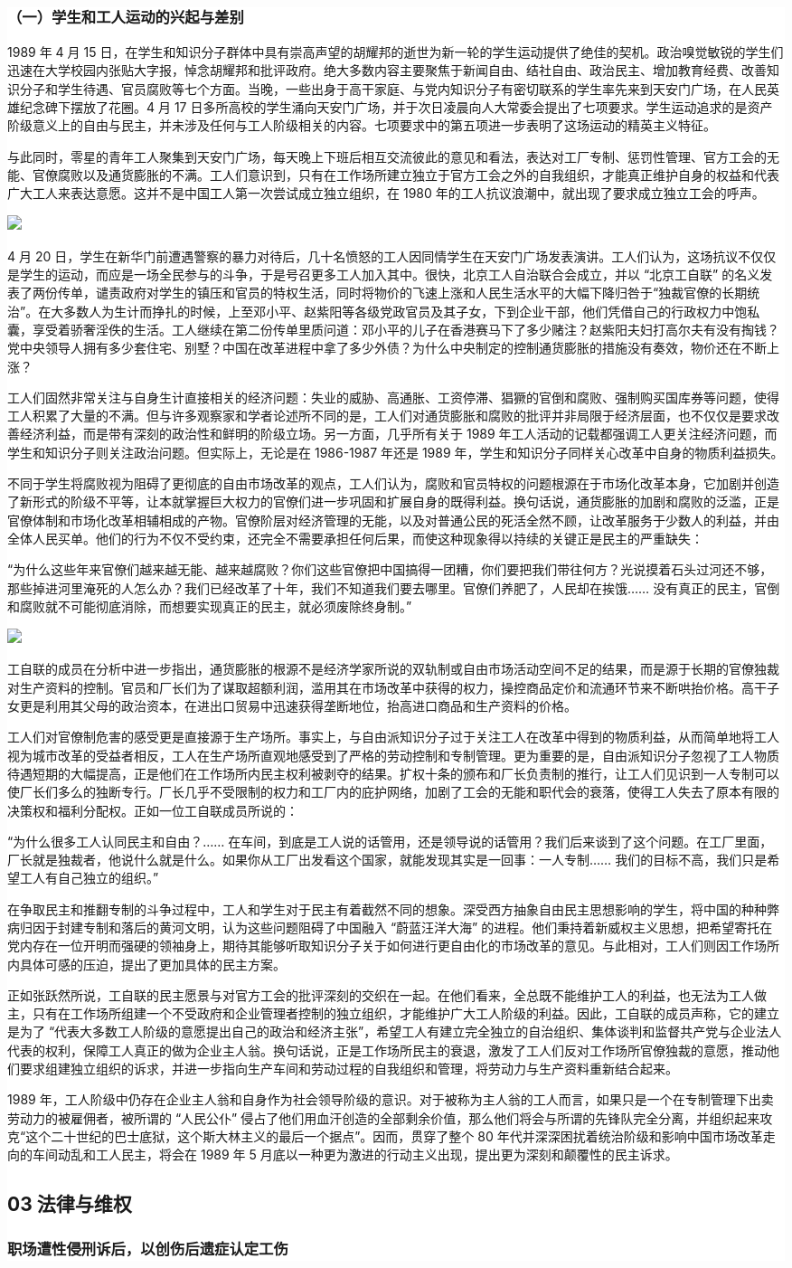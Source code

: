 ### （一）学生和工人运动的兴起与差别

1989 年 4 月 15 日，在学生和知识分子群体中具有崇高声望的胡耀邦的逝世为新一轮的学生运动提供了绝佳的契机。政治嗅觉敏锐的学生们迅速在大学校园内张贴大字报，悼念胡耀邦和批评政府。绝大多数内容主要聚焦于新闻自由、结社自由、政治民主、增加教育经费、改善知识分子和学生待遇、官员腐败等七个方面。当晚，一些出身于高干家庭、与党内知识分子有密切联系的学生率先来到天安门广场，在人民英雄纪念碑下摆放了花圈。4 月 17 日多所高校的学生涌向天安门广场，并于次日凌晨向人大常委会提出了七项要求。学生运动追求的是资产阶级意义上的自由与民主，并未涉及任何与工人阶级相关的内容。七项要求中的第五项进一步表明了这场运动的精英主义特征。

与此同时，零星的青年工人聚集到天安门广场，每天晚上下班后相互交流彼此的意见和看法，表达对工厂专制、惩罚性管理、官方工会的无能、官僚腐败以及通货膨胀的不满。工人们意识到，只有在工作场所建立独立于官方工会之外的自我组织，才能真正维护自身的权益和代表广大工人来表达意愿。这并不是中国工人第一次尝试成立独立组织，在 1980 年的工人抗议浪潮中，就出现了要求成立独立工会的呼声。

![](https://images.weserv.nl/?url=https%3A//chinadigitaltimes.net/chinese/files/2025/03/post-716328-67c8e67c7c1e4.)

4 月 20 日，学生在新华门前遭遇警察的暴力对待后，几十名愤怒的工人因同情学生在天安门广场发表演讲。工人们认为，这场抗议不仅仅是学生的运动，而应是一场全民参与的斗争，于是号召更多工人加入其中。很快，北京工人自治联合会成立，并以 “北京工自联” 的名义发表了两份传单，谴责政府对学生的镇压和官员的特权生活，同时将物价的飞速上涨和人民生活水平的大幅下降归咎于“独裁官僚的长期统治”。在大多数人为生计而挣扎的时候，上至邓小平、赵紫阳等各级党政官员及其子女，下到企业干部，他们凭借自己的行政权力中饱私囊，享受着骄奢淫佚的生活。工人继续在第二份传单里质问道：邓小平的儿子在香港赛马下了多少赌注？赵紫阳夫妇打高尔夫有没有掏钱？党中央领导人拥有多少套住宅、别墅？中国在改革进程中拿了多少外债？为什么中央制定的控制通货膨胀的措施没有奏效，物价还在不断上涨？

工人们固然非常关注与自身生计直接相关的经济问题：失业的威胁、高通胀、工资停滞、猖獗的官倒和腐败、强制购买国库券等问题，使得工人积累了大量的不满。但与许多观察家和学者论述所不同的是，工人们对通货膨胀和腐败的批评并非局限于经济层面，也不仅仅是要求改善经济利益，而是带有深刻的政治性和鲜明的阶级立场。另一方面，几乎所有关于 1989 年工人活动的记载都强调工人更关注经济问题，而学生和知识分子则关注政治问题。但实际上，无论是在 1986-1987 年还是 1989 年，学生和知识分子同样关心改革中自身的物质利益损失。

不同于学生将腐败视为阻碍了更彻底的自由市场改革的观点，工人们认为，腐败和官员特权的问题根源在于市场化改革本身，它加剧并创造了新形式的阶级不平等，让本就掌握巨大权力的官僚们进一步巩固和扩展自身的既得利益。换句话说，通货膨胀的加剧和腐败的泛滥，正是官僚体制和市场化改革相辅相成的产物。官僚阶层对经济管理的无能，以及对普通公民的死活全然不顾，让改革服务于少数人的利益，并由全体人民买单。他们的行为不仅不受约束，还完全不需要承担任何后果，而使这种现象得以持续的关键正是民主的严重缺失：

“为什么这些年来官僚们越来越无能、越来越腐败？你们这些官僚把中国搞得一团糟，你们要把我们带往何方？光说摸着石头过河还不够，那些掉进河里淹死的人怎么办？我们已经改革了十年，我们不知道我们要去哪里。官僚们养肥了，人民却在挨饿…… 没有真正的民主，官倒和腐败就不可能彻底消除，而想要实现真正的民主，就必须废除终身制。”

![](https://images.weserv.nl/?url=https%3A//chinadigitaltimes.net/chinese/files/2025/03/post-716328-67c8e67d338b5.)

工自联的成员在分析中进一步指出，通货膨胀的根源不是经济学家所说的双轨制或自由市场活动空间不足的结果，而是源于长期的官僚独裁对生产资料的控制。官员和厂长们为了谋取超额利润，滥用其在市场改革中获得的权力，操控商品定价和流通环节来不断哄抬价格。高干子女更是利用其父母的政治资本，在进出口贸易中迅速获得垄断地位，抬高进口商品和生产资料的价格。

工人们对官僚制危害的感受更是直接源于生产场所。事实上，与自由派知识分子过于关注工人在改革中得到的物质利益，从而简单地将工人视为城市改革的受益者相反，工人在生产场所直观地感受到了严格的劳动控制和专制管理。更为重要的是，自由派知识分子忽视了工人物质待遇短期的大幅提高，正是他们在工作场所内民主权利被剥夺的结果。扩权十条的颁布和厂长负责制的推行，让工人们见识到一人专制可以使厂长们多么的独断专行。厂长几乎不受限制的权力和工厂内的庇护网络，加剧了工会的无能和职代会的衰落，使得工人失去了原本有限的决策权和福利分配权。正如一位工自联成员所说的：

“为什么很多工人认同民主和自由？…… 在车间，到底是工人说的话管用，还是领导说的话管用？我们后来谈到了这个问题。在工厂里面，厂长就是独裁者，他说什么就是什么。如果你从工厂出发看这个国家，就能发现其实是一回事：一人专制…… 我们的目标不高，我们只是希望工人有自己独立的组织。”

在争取民主和推翻专制的斗争过程中，工人和学生对于民主有着截然不同的想象。深受西方抽象自由民主思想影响的学生，将中国的种种弊病归因于封建专制和落后的黄河文明，认为这些问题阻碍了中国融入 “蔚蓝汪洋大海” 的进程。他们秉持着新威权主义思想，把希望寄托在党内存在一位开明而强硬的领袖身上，期待其能够听取知识分子关于如何进行更自由化的市场改革的意见。与此相对，工人们则因工作场所内具体可感的压迫，提出了更加具体的民主方案。

正如张跃然所说，工自联的民主愿景与对官方工会的批评深刻的交织在一起。在他们看来，全总既不能维护工人的利益，也无法为工人做主，只有在工作场所组建一个不受政府和企业管理者控制的独立组织，才能维护广大工人阶级的利益。因此，工自联的成员声称，它的建立是为了 “代表大多数工人阶级的意愿提出自己的政治和经济主张”，希望工人有建立完全独立的自治组织、集体谈判和监督共产党与企业法人代表的权利，保障工人真正的做为企业主人翁。换句话说，正是工作场所民主的衰退，激发了工人们反对工作场所官僚独裁的意愿，推动他们要求组建独立组织的诉求，并进一步指向生产车间和劳动过程的自我组织和管理，将劳动力与生产资料重新结合起来。

1989 年，工人阶级中仍存在企业主人翁和自身作为社会领导阶级的意识。对于被称为主人翁的工人而言，如果只是一个在专制管理下出卖劳动力的被雇佣者，被所谓的 “人民公仆” 侵占了他们用血汗创造的全部剩余价值，那么他们将会与所谓的先锋队完全分离，并组织起来攻克“这个二十世纪的巴士底狱，这个斯大林主义的最后一个据点”。因而，贯穿了整个 80 年代并深深困扰着统治阶级和影响中国市场改革走向的车间动乱和工人民主，将会在 1989 年 5 月底以一种更为激进的行动主义出现，提出更为深刻和颠覆性的民主诉求。

03 法律与维权
--------

### 职场遭性侵刑诉后，以创伤后遗症认定工伤
